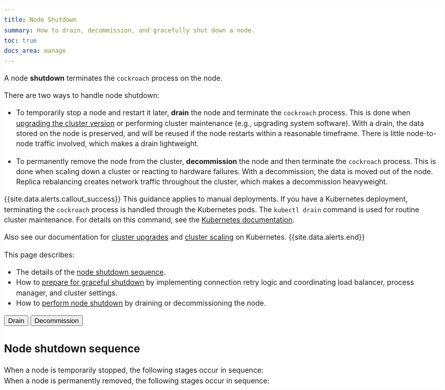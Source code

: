 ```yaml
---
title: Node Shutdown
summary: How to drain, decommission, and gracefully shut down a node.
toc: true
docs_area: manage
---
```


A node **shutdown** terminates the `cockroach` process on the node.

There are two ways to handle node shutdown:

- To temporarily stop a node and restart it later, **drain** the node and terminate the `cockroach` process. This is done when [upgrading the cluster version](upgrade-cockroach-version.html) or performing cluster maintenance (e.g., upgrading system software). With a drain, the data stored on the node is preserved, and will be reused if the node restarts within a reasonable timeframe. There is little node-to-node traffic involved, which makes a drain lightweight.

- To permanently remove the node from the cluster, **decommission** the node and then terminate the `cockroach` process. This is done when scaling down a cluster or reacting to hardware failures. With a decommission, the data is moved out of the node. Replica rebalancing creates network traffic throughout the cluster, which makes a decommission heavyweight.

{{site.data.alerts.callout_success}}
This guidance applies to manual deployments. If you have a Kubernetes deployment, terminating the `cockroach` process is handled through the Kubernetes pods. The `kubectl drain` command is used for routine cluster maintenance. For details on this command, see the [Kubernetes documentation](https://kubernetes.io/docs/tasks/administer-cluster/safely-drain-node/).

Also see our documentation for [cluster upgrades](upgrade-cockroachdb-kubernetes.html) and [cluster scaling](scale-cockroachdb-kubernetes.html) on Kubernetes. 
{{site.data.alerts.end}}

This page describes:

- The details of the [node shutdown sequence](#node-shutdown-sequence).
- How to [prepare for graceful shutdown](#prepare-for-graceful-shutdown) by implementing connection retry logic and coordinating load balancer, process manager, and cluster settings.
- How to [perform node shutdown](#perform-node-shutdown) by draining or decommissioning the node.

<div class="filters filters-big clearfix">
    <button class="filter-button" data-scope="drain">Drain</button>
    <button class="filter-button" data-scope="decommission">Decommission</button>
</div>

## Node shutdown sequence

<section class="filter-content" markdown="1" data-scope="drain">
When a node is temporarily stopped, the following stages occur in sequence:
</section>

<section class="filter-content" markdown="1" data-scope="decommission">
When a node is permanently removed, the following stages occur in sequence:
</section>
